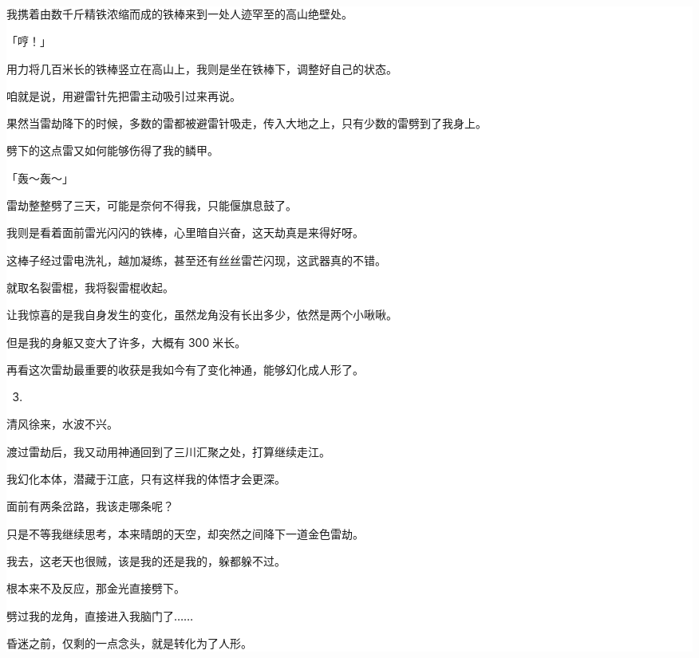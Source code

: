
我携着由数千斤精铁浓缩而成的铁棒来到一处人迹罕至的高山绝壁处。


「哼！」


用力将几百米长的铁棒竖立在高山上，我则是坐在铁棒下，调整好自己的状态。


咱就是说，用避雷针先把雷主动吸引过来再说。


果然当雷劫降下的时候，多数的雷都被避雷针吸走，传入大地之上，只有少数的雷劈到了我身上。


劈下的这点雷又如何能够伤得了我的鳞甲。


「轰～轰～」


雷劫整整劈了三天，可能是奈何不得我，只能偃旗息鼓了。


我则是看着面前雷光闪闪的铁棒，心里暗自兴奋，这天劫真是来得好呀。


这棒子经过雷电洗礼，越加凝练，甚至还有丝丝雷芒闪现，这武器真的不错。


就取名裂雷棍，我将裂雷棍收起。


让我惊喜的是我自身发生的变化，虽然龙角没有长出多少，依然是两个小啾啾。


但是我的身躯又变大了许多，大概有 300 米长。


再看这次雷劫最重要的收获是我如今有了变化神通，能够幻化成人形了。


3.


清风徐来，水波不兴。


渡过雷劫后，我又动用神通回到了三川汇聚之处，打算继续走江。


我幻化本体，潜藏于江底，只有这样我的体悟才会更深。


面前有两条岔路，我该走哪条呢？


只是不等我继续思考，本来晴朗的天空，却突然之间降下一道金色雷劫。


我去，这老天也很贼，该是我的还是我的，躲都躲不过。


根本来不及反应，那金光直接劈下。


劈过我的龙角，直接进入我脑门了……


昏迷之前，仅剩的一点念头，就是转化为了人形。

